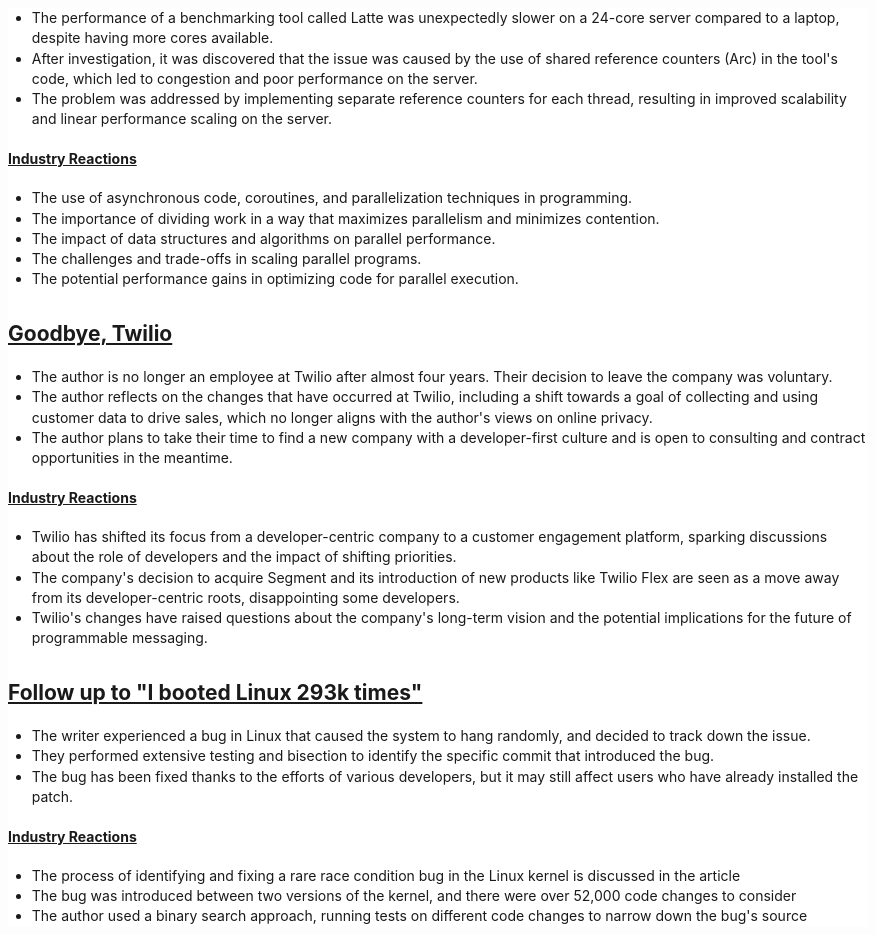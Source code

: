 - The performance of a benchmarking tool called Latte was unexpectedly slower on a 24-core server compared to a laptop, despite having more cores available.
- After investigation, it was discovered that the issue was caused by the use of shared reference counters (Arc) in the tool's code, which led to congestion and poor performance on the server.
- The problem was addressed by implementing separate reference counters for each thread, resulting in improved scalability and linear performance scaling on the server.

#### [Industry Reactions](http://news.ycombinator.com/item?id=36376669)

- The use of asynchronous code, coroutines, and parallelization techniques in programming.
- The importance of dividing work in a way that maximizes parallelism and minimizes contention.
- The impact of data structures and algorithms on parallel performance.
- The challenges and trade-offs in scaling parallel programs.
- The potential performance gains in optimizing code for parallel execution.

## [Goodbye, Twilio](https://blog.miguelgrinberg.com/post/goodbye-twilio)

- The author is no longer an employee at Twilio after almost four years. Their decision to leave the company was voluntary.
- The author reflects on the changes that have occurred at Twilio, including a shift towards a goal of collecting and using customer data to drive sales, which no longer aligns with the author's views on online privacy.
- The author plans to take their time to find a new company with a developer-first culture and is open to consulting and contract opportunities in the meantime.

#### [Industry Reactions](http://news.ycombinator.com/item?id=36382361)

- Twilio has shifted its focus from a developer-centric company to a customer engagement platform, sparking discussions about the role of developers and the impact of shifting priorities.
- The company's decision to acquire Segment and its introduction of new products like Twilio Flex are seen as a move away from its developer-centric roots, disappointing some developers.
- Twilio's changes have raised questions about the company's long-term vision and the potential implications for the future of programmable messaging.

## [Follow up to "I booted Linux 293k times"](https://rwmj.wordpress.com/2023/06/18/follow-up-to-i-booted-linux-292612-times/)

- The writer experienced a bug in Linux that caused the system to hang randomly, and decided to track down the issue.
- They performed extensive testing and bisection to identify the specific commit that introduced the bug.
- The bug has been fixed thanks to the efforts of various developers, but it may still affect users who have already installed the patch.

#### [Industry Reactions](http://news.ycombinator.com/item?id=36379615)

- The process of identifying and fixing a rare race condition bug in the Linux kernel is discussed in the article
- The bug was introduced between two versions of the kernel, and there were over 52,000 code changes to consider
- The author used a binary search approach, running tests on different code changes to narrow down the bug's source
